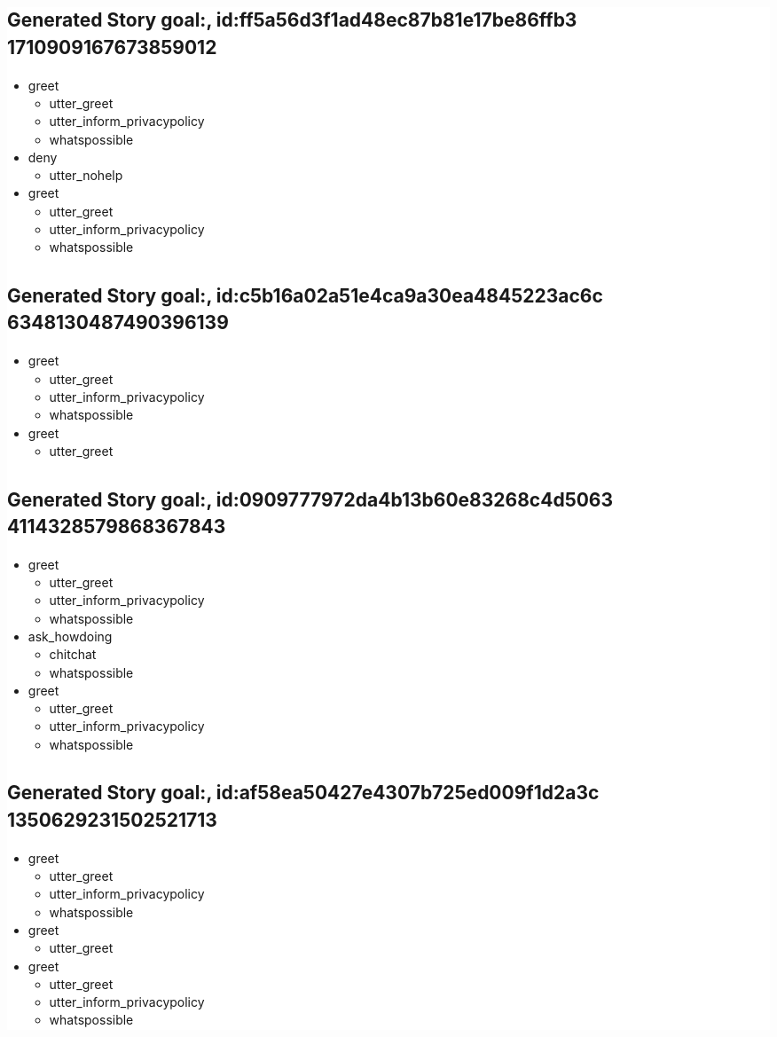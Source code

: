 ## Generated Story goal:, id:ff5a56d3f1ad48ec87b81e17be86ffb3 1710909167673859012
* greet
    - utter_greet
    - utter_inform_privacypolicy
    - whatspossible
* deny
    - utter_nohelp
* greet
    - utter_greet
    - utter_inform_privacypolicy
    - whatspossible

## Generated Story goal:, id:c5b16a02a51e4ca9a30ea4845223ac6c 6348130487490396139
* greet
    - utter_greet
    - utter_inform_privacypolicy
    - whatspossible
* greet
    - utter_greet

## Generated Story goal:, id:0909777972da4b13b60e83268c4d5063 4114328579868367843
* greet
    - utter_greet
    - utter_inform_privacypolicy
    - whatspossible
* ask_howdoing
    - chitchat
    - whatspossible
* greet
    - utter_greet
    - utter_inform_privacypolicy
    - whatspossible

## Generated Story goal:, id:af58ea50427e4307b725ed009f1d2a3c 1350629231502521713
* greet
    - utter_greet
    - utter_inform_privacypolicy
    - whatspossible
* greet
    - utter_greet
* greet
    - utter_greet
    - utter_inform_privacypolicy
    - whatspossible
